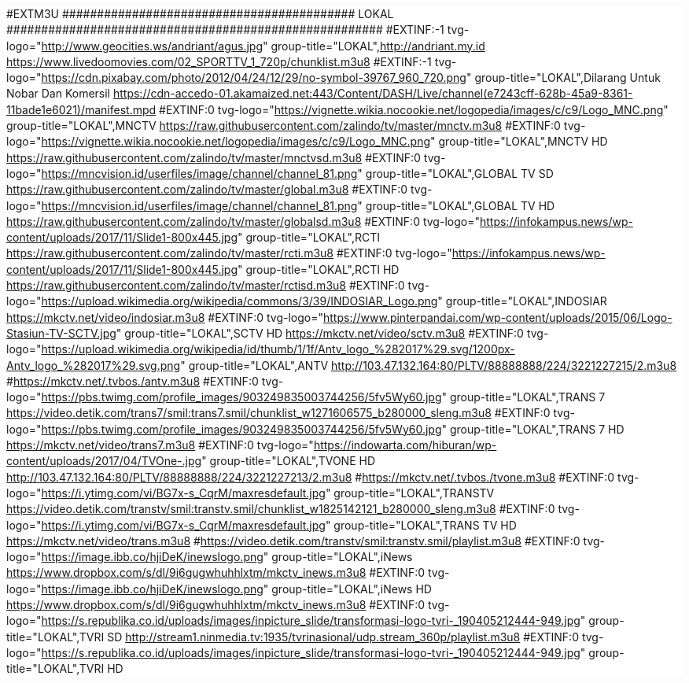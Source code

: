 #EXTM3U
########################################## LOKAL ######################################################
#EXTINF:-1 tvg-logo="http://www.geocities.ws/andriant/agus.jpg" group-title="LOKAL",http://andriant.my.id
https://www.livedoomovies.com/02_SPORTTV_1_720p/chunklist.m3u8
#EXTINF:-1 tvg-logo="https://cdn.pixabay.com/photo/2012/04/24/12/29/no-symbol-39767_960_720.png" group-title="LOKAL",Dilarang Untuk Nobar Dan Komersil
https://cdn-accedo-01.akamaized.net:443/Content/DASH/Live/channel(e7243cff-628b-45a9-8361-11bade1e6021)/manifest.mpd
#EXTINF:0 tvg-logo="https://vignette.wikia.nocookie.net/logopedia/images/c/c9/Logo_MNC.png" group-title="LOKAL",MNCTV
https://raw.githubusercontent.com/zalindo/tv/master/mnctv.m3u8
#EXTINF:0 tvg-logo="https://vignette.wikia.nocookie.net/logopedia/images/c/c9/Logo_MNC.png" group-title="LOKAL",MNCTV HD
https://raw.githubusercontent.com/zalindo/tv/master/mnctvsd.m3u8
#EXTINF:0 tvg-logo="https://mncvision.id/userfiles/image/channel/channel_81.png" group-title="LOKAL",GLOBAL TV SD
https://raw.githubusercontent.com/zalindo/tv/master/global.m3u8
#EXTINF:0 tvg-logo="https://mncvision.id/userfiles/image/channel/channel_81.png" group-title="LOKAL",GLOBAL TV HD
https://raw.githubusercontent.com/zalindo/tv/master/globalsd.m3u8
#EXTINF:0 tvg-logo="https://infokampus.news/wp-content/uploads/2017/11/Slide1-800x445.jpg" group-title="LOKAL",RCTI
https://raw.githubusercontent.com/zalindo/tv/master/rcti.m3u8
#EXTINF:0 tvg-logo="https://infokampus.news/wp-content/uploads/2017/11/Slide1-800x445.jpg" group-title="LOKAL",RCTI HD
https://raw.githubusercontent.com/zalindo/tv/master/rctisd.m3u8
#EXTINF:0 tvg-logo="https://upload.wikimedia.org/wikipedia/commons/3/39/INDOSIAR_Logo.png" group-title="LOKAL",INDOSIAR
https://mkctv.net/video/indosiar.m3u8
#EXTINF:0 tvg-logo="https://www.pinterpandai.com/wp-content/uploads/2015/06/Logo-Stasiun-TV-SCTV.jpg" group-title="LOKAL",SCTV HD
https://mkctv.net/video/sctv.m3u8
#EXTINF:0 tvg-logo="https://upload.wikimedia.org/wikipedia/id/thumb/1/1f/Antv_logo_%282017%29.svg/1200px-Antv_logo_%282017%29.svg.png" group-title="LOKAL",ANTV
http://103.47.132.164:80/PLTV/88888888/224/3221227215/2.m3u8
#https://mkctv.net/.tvbos./antv.m3u8
#EXTINF:0 tvg-logo="https://pbs.twimg.com/profile_images/903249835003744256/5fv5Wy60.jpg" group-title="LOKAL",TRANS 7
https://video.detik.com/trans7/smil:trans7.smil/chunklist_w1271606575_b280000_sleng.m3u8
#EXTINF:0 tvg-logo="https://pbs.twimg.com/profile_images/903249835003744256/5fv5Wy60.jpg" group-title="LOKAL",TRANS 7 HD
https://mkctv.net/video/trans7.m3u8
#EXTINF:0 tvg-logo="https://indowarta.com/hiburan/wp-content/uploads/2017/04/TVOne-.jpg" group-title="LOKAL",TVONE HD
http://103.47.132.164:80/PLTV/88888888/224/3221227213/2.m3u8
#https://mkctv.net/.tvbos./tvone.m3u8
#EXTINF:0 tvg-logo="https://i.ytimg.com/vi/BG7x-s_CqrM/maxresdefault.jpg" group-title="LOKAL",TRANSTV
https://video.detik.com/transtv/smil:transtv.smil/chunklist_w1825142121_b280000_sleng.m3u8
#EXTINF:0 tvg-logo="https://i.ytimg.com/vi/BG7x-s_CqrM/maxresdefault.jpg" group-title="LOKAL",TRANS TV HD
https://mkctv.net/video/trans.m3u8
#https://video.detik.com/transtv/smil:transtv.smil/playlist.m3u8
#EXTINF:0 tvg-logo="https://image.ibb.co/hjiDeK/inewslogo.png" group-title="LOKAL",iNews
https://www.dropbox.com/s/dl/9i6gugwhuhhlxtm/mkctv_inews.m3u8
#EXTINF:0 tvg-logo="https://image.ibb.co/hjiDeK/inewslogo.png" group-title="LOKAL",iNews HD
https://www.dropbox.com/s/dl/9i6gugwhuhhlxtm/mkctv_inews.m3u8
#EXTINF:0 tvg-logo="https://s.republika.co.id/uploads/images/inpicture_slide/transformasi-logo-tvri-_190405212444-949.jpg" group-title="LOKAL",TVRI SD
http://stream1.ninmedia.tv:1935/tvrinasional/udp.stream_360p/playlist.m3u8
#EXTINF:0 tvg-logo="https://s.republika.co.id/uploads/images/inpicture_slide/transformasi-logo-tvri-_190405212444-949.jpg" group-title="LOKAL",TVRI HD